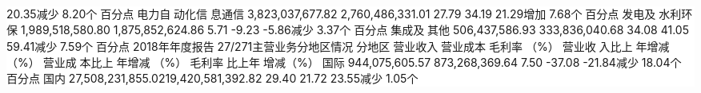 20.35减少
8.20个
百分点
电力自
动化信
息通信
3,823,037,677.82
2,760,486,331.01
27.79
34.19
21.29增加
7.68个
百分点
发电及
水利环
保
1,989,518,580.80
1,875,852,624.86
5.71
-9.23
-5.86减少
3.37个
百分点
集成及
其他
506,437,586.93
333,836,040.68
34.08
41.05
59.41减少
7.59个
百分点
2018年年度报告
27/271主营业务分地区情况
分地区
营业收入
营业成本
毛利率
（%）
营业收
入比上
年增减
（%）
营业成
本比上
年增减
（%）
毛利率
比上年
增减（%）
国际
944,075,605.57
873,268,369.64
7.50
-37.08
-21.84减少
18.04个
百分点
国内
27,508,231,855.0219,420,581,392.82
29.40
21.72
23.55减少
1.05个